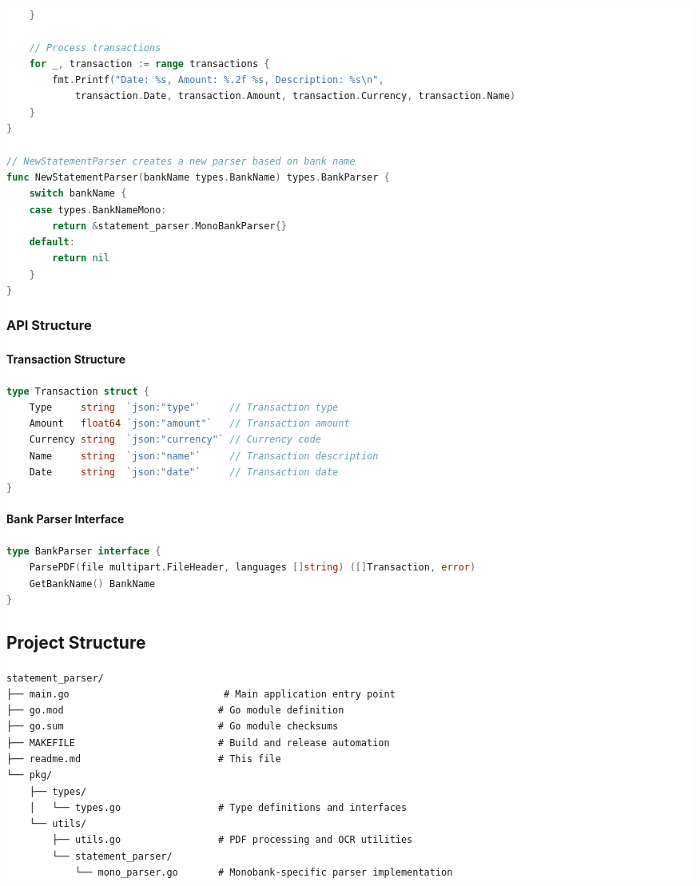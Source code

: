 ```go
    }

    // Process transactions
    for _, transaction := range transactions {
        fmt.Printf("Date: %s, Amount: %.2f %s, Description: %s\n",
            transaction.Date, transaction.Amount, transaction.Currency, transaction.Name)
    }
}

// NewStatementParser creates a new parser based on bank name
func NewStatementParser(bankName types.BankName) types.BankParser {
    switch bankName {
    case types.BankNameMono:
        return &statement_parser.MonoBankParser{}
    default:
        return nil
    }
}
```

### API Structure

#### Transaction Structure

```go
type Transaction struct {
    Type     string  `json:"type"`     // Transaction type
    Amount   float64 `json:"amount"`   // Transaction amount
    Currency string  `json:"currency"` // Currency code
    Name     string  `json:"name"`     // Transaction description
    Date     string  `json:"date"`     // Transaction date
}
```

#### Bank Parser Interface

```go
type BankParser interface {
    ParsePDF(file multipart.FileHeader, languages []string) ([]Transaction, error)
    GetBankName() BankName
}
```

## Project Structure

```
statement_parser/
├── main.go                           # Main application entry point
├── go.mod                           # Go module definition
├── go.sum                           # Go module checksums
├── MAKEFILE                         # Build and release automation
├── readme.md                        # This file
└── pkg/
    ├── types/
    │   └── types.go                 # Type definitions and interfaces
    └── utils/
        ├── utils.go                 # PDF processing and OCR utilities
        └── statement_parser/
            └── mono_parser.go       # Monobank-specific parser implementation
```
